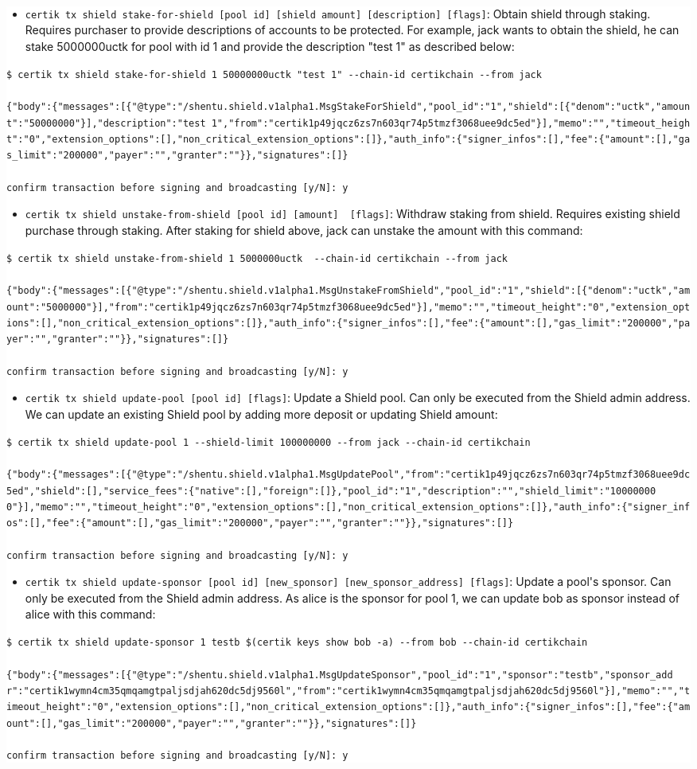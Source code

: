 - `certik tx shield stake-for-shield [pool id] [shield amount] [description] [flags]`: Obtain shield through staking. Requires purchaser to provide descriptions of accounts to be protected. For example, jack wants to obtain the shield, he can stake 5000000uctk for pool with id 1 and provide the description "test 1" as described below:
```{engine = 'sh'}
$ certik tx shield stake-for-shield 1 50000000uctk "test 1" --chain-id certikchain --from jack

{"body":{"messages":[{"@type":"/shentu.shield.v1alpha1.MsgStakeForShield","pool_id":"1","shield":[{"denom":"uctk","amount":"50000000"}],"description":"test 1","from":"certik1p49jqcz6zs7n603qr74p5tmzf3068uee9dc5ed"}],"memo":"","timeout_height":"0","extension_options":[],"non_critical_extension_options":[]},"auth_info":{"signer_infos":[],"fee":{"amount":[],"gas_limit":"200000","payer":"","granter":""}},"signatures":[]}
  
confirm transaction before signing and broadcasting [y/N]: y
```

- `certik tx shield unstake-from-shield [pool id] [amount]  [flags]`: Withdraw staking from shield. Requires existing shield purchase through staking. After staking for shield above, jack can unstake  the amount with this command:
```{engine = 'sh'}
$ certik tx shield unstake-from-shield 1 5000000uctk  --chain-id certikchain --from jack

{"body":{"messages":[{"@type":"/shentu.shield.v1alpha1.MsgUnstakeFromShield","pool_id":"1","shield":[{"denom":"uctk","amount":"5000000"}],"from":"certik1p49jqcz6zs7n603qr74p5tmzf3068uee9dc5ed"}],"memo":"","timeout_height":"0","extension_options":[],"non_critical_extension_options":[]},"auth_info":{"signer_infos":[],"fee":{"amount":[],"gas_limit":"200000","payer":"","granter":""}},"signatures":[]}  

confirm transaction before signing and broadcasting [y/N]: y
```

- `certik tx shield update-pool [pool id] [flags]`: Update a Shield pool. Can only be executed from the Shield admin address. We can update an existing Shield pool by adding more deposit or updating Shield amount:
```{engine = 'sh'}
$ certik tx shield update-pool 1 --shield-limit 100000000 --from jack --chain-id certikchain

{"body":{"messages":[{"@type":"/shentu.shield.v1alpha1.MsgUpdatePool","from":"certik1p49jqcz6zs7n603qr74p5tmzf3068uee9dc5ed","shield":[],"service_fees":{"native":[],"foreign":[]},"pool_id":"1","description":"","shield_limit":"100000000"}],"memo":"","timeout_height":"0","extension_options":[],"non_critical_extension_options":[]},"auth_info":{"signer_infos":[],"fee":{"amount":[],"gas_limit":"200000","payer":"","granter":""}},"signatures":[]}

confirm transaction before signing and broadcasting [y/N]: y
```

- `certik tx shield update-sponsor [pool id] [new_sponsor] [new_sponsor_address] [flags]`: Update a pool's sponsor. Can only be executed from the Shield admin address. As alice is the sponsor for pool 1, we can update bob as sponsor instead of alice with this command: 
```{engine = 'sh'}
$ certik tx shield update-sponsor 1 testb $(certik keys show bob -a) --from bob --chain-id certikchain

{"body":{"messages":[{"@type":"/shentu.shield.v1alpha1.MsgUpdateSponsor","pool_id":"1","sponsor":"testb","sponsor_addr":"certik1wymn4cm35qmqamgtpaljsdjah620dc5dj9560l","from":"certik1wymn4cm35qmqamgtpaljsdjah620dc5dj9560l"}],"memo":"","timeout_height":"0","extension_options":[],"non_critical_extension_options":[]},"auth_info":{"signer_infos":[],"fee":{"amount":[],"gas_limit":"200000","payer":"","granter":""}},"signatures":[]}

confirm transaction before signing and broadcasting [y/N]: y
```
